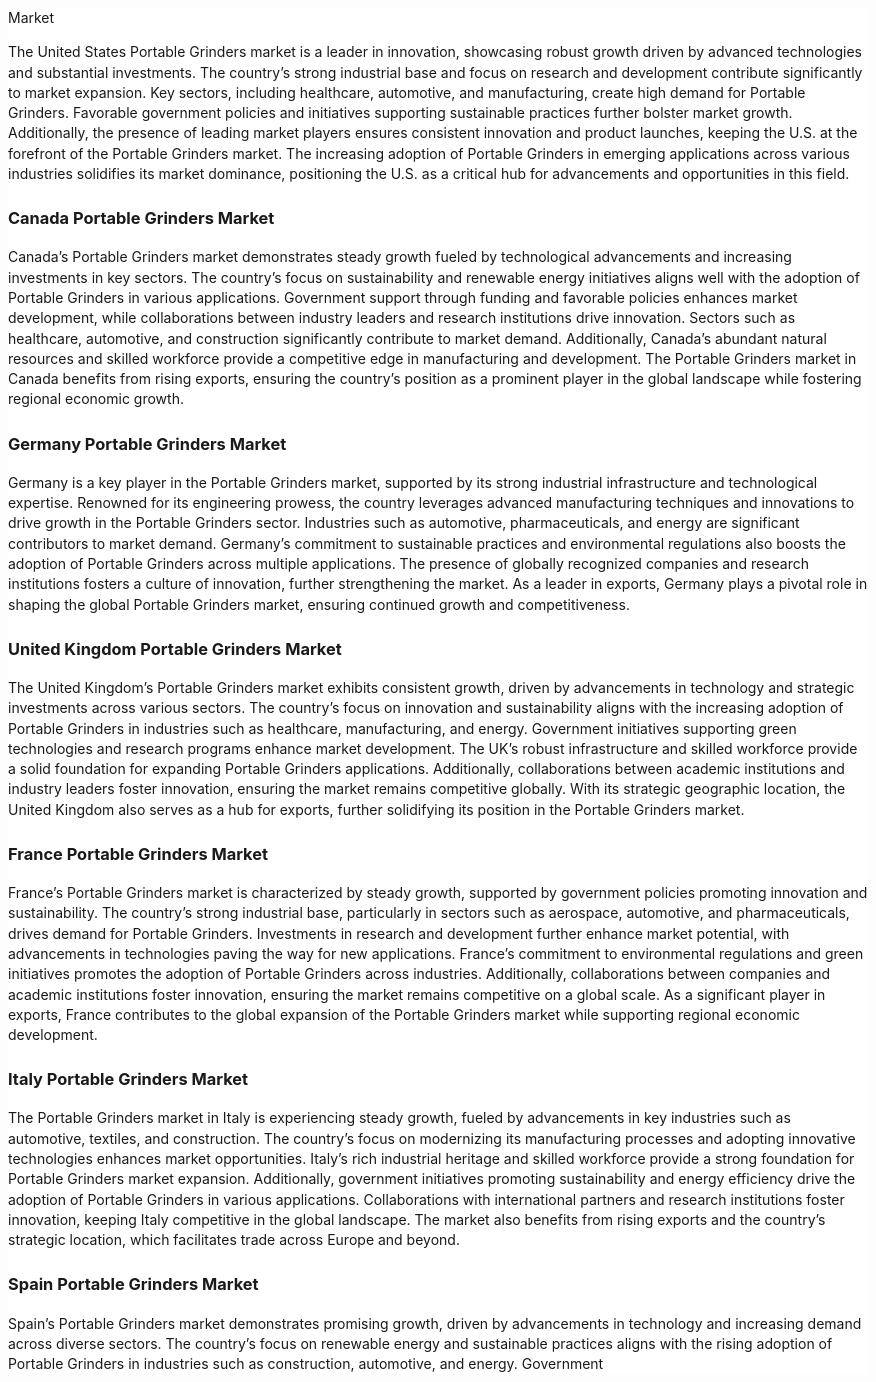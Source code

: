 Market</h3><p>The United States Portable Grinders market is a leader in innovation, showcasing robust growth driven by advanced technologies and substantial investments. The country&rsquo;s strong industrial base and focus on research and development contribute significantly to market expansion. Key sectors, including healthcare, automotive, and manufacturing, create high demand for Portable Grinders. Favorable government policies and initiatives supporting sustainable practices further bolster market growth. Additionally, the presence of leading market players ensures consistent innovation and product launches, keeping the U.S. at the forefront of the Portable Grinders market. The increasing adoption of Portable Grinders in emerging applications across various industries solidifies its market dominance, positioning the U.S. as a critical hub for advancements and opportunities in this field.</p><h3>Canada Portable Grinders Market</h3><p>Canada&rsquo;s Portable Grinders market demonstrates steady growth fueled by technological advancements and increasing investments in key sectors. The country&rsquo;s focus on sustainability and renewable energy initiatives aligns well with the adoption of Portable Grinders in various applications. Government support through funding and favorable policies enhances market development, while collaborations between industry leaders and research institutions drive innovation. Sectors such as healthcare, automotive, and construction significantly contribute to market demand. Additionally, Canada&rsquo;s abundant natural resources and skilled workforce provide a competitive edge in manufacturing and development. The Portable Grinders market in Canada benefits from rising exports, ensuring the country&rsquo;s position as a prominent player in the global landscape while fostering regional economic growth.</p><h3>Germany Portable Grinders Market</h3><p>Germany is a key player in the Portable Grinders market, supported by its strong industrial infrastructure and technological expertise. Renowned for its engineering prowess, the country leverages advanced manufacturing techniques and innovations to drive growth in the Portable Grinders sector. Industries such as automotive, pharmaceuticals, and energy are significant contributors to market demand. Germany&rsquo;s commitment to sustainable practices and environmental regulations also boosts the adoption of Portable Grinders across multiple applications. The presence of globally recognized companies and research institutions fosters a culture of innovation, further strengthening the market. As a leader in exports, Germany plays a pivotal role in shaping the global Portable Grinders market, ensuring continued growth and competitiveness.</p><h3>United Kingdom Portable Grinders Market</h3><p>The United Kingdom&rsquo;s Portable Grinders market exhibits consistent growth, driven by advancements in technology and strategic investments across various sectors. The country&rsquo;s focus on innovation and sustainability aligns with the increasing adoption of Portable Grinders in industries such as healthcare, manufacturing, and energy. Government initiatives supporting green technologies and research programs enhance market development. The UK&rsquo;s robust infrastructure and skilled workforce provide a solid foundation for expanding Portable Grinders applications. Additionally, collaborations between academic institutions and industry leaders foster innovation, ensuring the market remains competitive globally. With its strategic geographic location, the United Kingdom also serves as a hub for exports, further solidifying its position in the Portable Grinders market.</p><h3>France Portable Grinders Market</h3><p>France&rsquo;s Portable Grinders market is characterized by steady growth, supported by government policies promoting innovation and sustainability. The country&rsquo;s strong industrial base, particularly in sectors such as aerospace, automotive, and pharmaceuticals, drives demand for Portable Grinders. Investments in research and development further enhance market potential, with advancements in technologies paving the way for new applications. France&rsquo;s commitment to environmental regulations and green initiatives promotes the adoption of Portable Grinders across industries. Additionally, collaborations between companies and academic institutions foster innovation, ensuring the market remains competitive on a global scale. As a significant player in exports, France contributes to the global expansion of the Portable Grinders market while supporting regional economic development.</p><h3>Italy Portable Grinders Market</h3><p>The Portable Grinders market in Italy is experiencing steady growth, fueled by advancements in key industries such as automotive, textiles, and construction. The country&rsquo;s focus on modernizing its manufacturing processes and adopting innovative technologies enhances market opportunities. Italy&rsquo;s rich industrial heritage and skilled workforce provide a strong foundation for Portable Grinders market expansion. Additionally, government initiatives promoting sustainability and energy efficiency drive the adoption of Portable Grinders in various applications. Collaborations with international partners and research institutions foster innovation, keeping Italy competitive in the global landscape. The market also benefits from rising exports and the country&rsquo;s strategic location, which facilitates trade across Europe and beyond.</p><h3>Spain Portable Grinders Market</h3><p>Spain&rsquo;s Portable Grinders market demonstrates promising growth, driven by advancements in technology and increasing demand across diverse sectors. The country&rsquo;s focus on renewable energy and sustainable practices aligns with the rising adoption of Portable Grinders in industries such as construction, automotive, and energy. Government